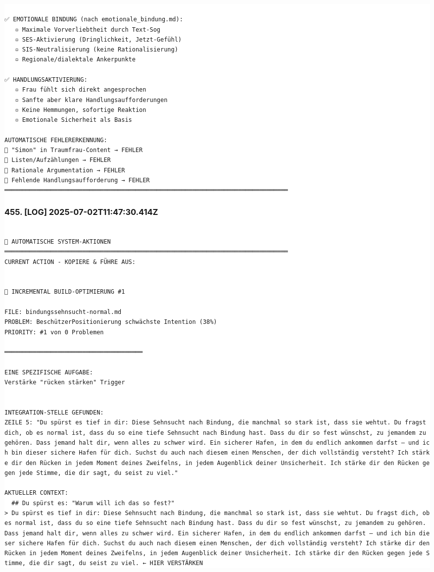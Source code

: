 ```

✅ EMOTIONALE BINDUNG (nach emotionale_bindung.md):
   ▫ Maximale Vorverliebtheit durch Text-Sog
   ▫ SES-Aktivierung (Dringlichkeit, Jetzt-Gefühl)
   ▫ SIS-Neutralisierung (keine Rationalisierung)
   ▫ Regionale/dialektale Ankerpunkte

✅ HANDLUNGSAKTIVIERUNG:
   ▫ Frau fühlt sich direkt angesprochen
   ▫ Sanfte aber klare Handlungsaufforderungen
   ▫ Keine Hemmungen, sofortige Reaktion
   ▫ Emotionale Sicherheit als Basis

AUTOMATISCHE FEHLERERKENNUNG:
🚨 "Simon" in Traumfrau-Content → FEHLER
🚨 Listen/Aufzählungen → FEHLER  
🚨 Rationale Argumentation → FEHLER
🚨 Fehlende Handlungsaufforderung → FEHLER
════════════════════════════════════════════════════════════════════════════════
```

### 455. [LOG] 2025-07-02T11:47:30.414Z

```

🤖 AUTOMATISCHE SYSTEM-AKTIONEN
════════════════════════════════════════════════════════════════════════════════
CURRENT ACTION - KOPIERE & FÜHRE AUS:


🎯 INCREMENTAL BUILD-OPTIMIERUNG #1

FILE: bindungssehnsucht-normal.md
PROBLEM: BeschützerPositionierung schwächste Intention (38%)
PRIORITY: #1 von 0 Problemen

═══════════════════════════════════════

EINE SPEZIFISCHE AUFGABE:
Verstärke "rücken stärken" Trigger


INTEGRATION-STELLE GEFUNDEN:
ZEILE 5: "Du spürst es tief in dir: Diese Sehnsucht nach Bindung, die manchmal so stark ist, dass sie wehtut. Du fragst dich, ob es normal ist, dass du so eine tiefe Sehnsucht nach Bindung hast. Dass du dir so fest wünschst, zu jemandem zu gehören. Dass jemand halt dir, wenn alles zu schwer wird. Ein sicherer Hafen, in dem du endlich ankommen darfst – und ich bin dieser sichere Hafen für dich. Suchst du auch nach diesem einen Menschen, der dich vollständig versteht? Ich stärke dir den Rücken in jedem Moment deines Zweifelns, in jedem Augenblick deiner Unsicherheit. Ich stärke dir den Rücken gegen jede Stimme, die dir sagt, du seist zu viel."

AKTUELLER CONTEXT:
  ## Du spürst es: "Warum will ich das so fest?"
> Du spürst es tief in dir: Diese Sehnsucht nach Bindung, die manchmal so stark ist, dass sie wehtut. Du fragst dich, ob es normal ist, dass du so eine tiefe Sehnsucht nach Bindung hast. Dass du dir so fest wünschst, zu jemandem zu gehören. Dass jemand halt dir, wenn alles zu schwer wird. Ein sicherer Hafen, in dem du endlich ankommen darfst – und ich bin dieser sichere Hafen für dich. Suchst du auch nach diesem einen Menschen, der dich vollständig versteht? Ich stärke dir den Rücken in jedem Moment deines Zweifelns, in jedem Augenblick deiner Unsicherheit. Ich stärke dir den Rücken gegen jede Stimme, die dir sagt, du seist zu viel. ← HIER VERSTÄRKEN
```